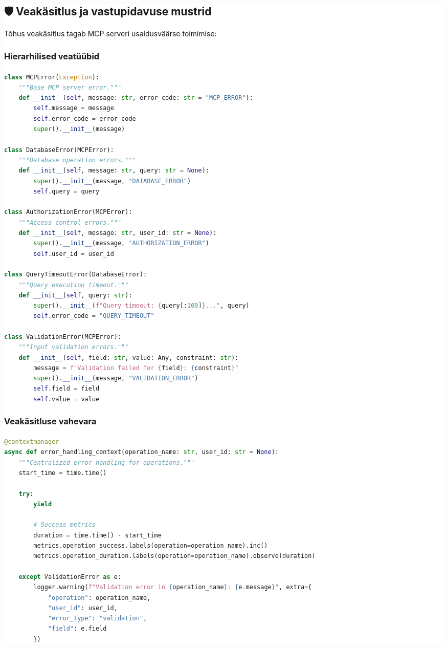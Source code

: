 ## 🛡️ Veakäsitlus ja vastupidavuse mustrid

Tõhus veakäsitlus tagab MCP serveri usaldusväärse toimimise:

### Hierarhilised veatüübid

```python
class MCPError(Exception):
    """Base MCP server error."""
    def __init__(self, message: str, error_code: str = "MCP_ERROR"):
        self.message = message
        self.error_code = error_code
        super().__init__(message)

class DatabaseError(MCPError):
    """Database operation errors."""
    def __init__(self, message: str, query: str = None):
        super().__init__(message, "DATABASE_ERROR")
        self.query = query

class AuthorizationError(MCPError):
    """Access control errors."""
    def __init__(self, message: str, user_id: str = None):
        super().__init__(message, "AUTHORIZATION_ERROR")
        self.user_id = user_id

class QueryTimeoutError(DatabaseError):
    """Query execution timeout."""
    def __init__(self, query: str):
        super().__init__(f"Query timeout: {query[:100]}...", query)
        self.error_code = "QUERY_TIMEOUT"

class ValidationError(MCPError):
    """Input validation errors."""
    def __init__(self, field: str, value: Any, constraint: str):
        message = f"Validation failed for {field}: {constraint}"
        super().__init__(message, "VALIDATION_ERROR")
        self.field = field
        self.value = value
```

### Veakäsitluse vahevara

```python
@contextmanager
async def error_handling_context(operation_name: str, user_id: str = None):
    """Centralized error handling for operations."""
    start_time = time.time()
    
    try:
        yield
        
        # Success metrics
        duration = time.time() - start_time
        metrics.operation_success.labels(operation=operation_name).inc()
        metrics.operation_duration.labels(operation=operation_name).observe(duration)
        
    except ValidationError as e:
        logger.warning(f"Validation error in {operation_name}: {e.message}", extra={
            "operation": operation_name,
            "user_id": user_id,
            "error_type": "validation",
            "field": e.field
        })
```